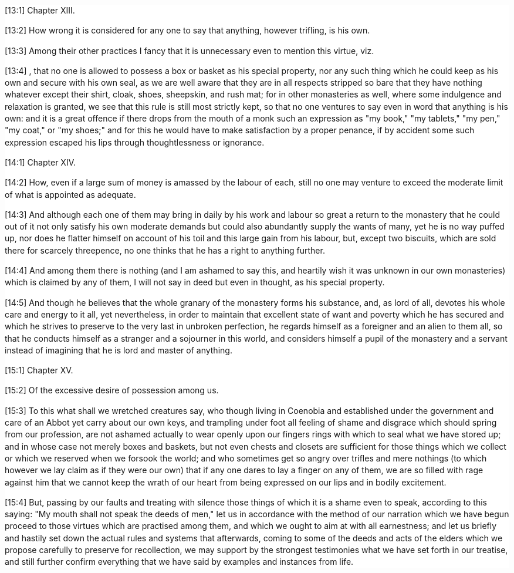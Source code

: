 [13:1] Chapter XIII.

[13:2] How wrong it is considered for any one to say that anything, however trifling, is his own.

[13:3] Among their other practices I fancy that it is unnecessary even to mention this virtue, viz.

[13:4] , that no one is allowed to possess a box or basket as his special property, nor any such thing which he could keep as his own and secure with his own seal, as we are well aware that they are in all respects stripped so bare that they have nothing whatever except their shirt, cloak, shoes, sheepskin, and rush mat; for in other monasteries as well, where some indulgence and relaxation is granted, we see that this rule is still most strictly kept, so that no one ventures to say even in word that anything is his own: and it is a great offence if there drops from the mouth of a monk such an expression as "my book," "my tablets," "my pen," "my coat," or "my shoes;" and for this he would have to make satisfaction by a proper penance, if by accident some such expression escaped his lips through thoughtlessness or ignorance.

[14:1] Chapter XIV.

[14:2] How, even if a large sum of money is amassed by the labour of each, still no one may venture to exceed the moderate limit of what is appointed as adequate.

[14:3] And although each one of them may bring in daily by his work and labour so great a return to the monastery that he could out of it not only satisfy his own moderate demands but could also abundantly supply the wants of many, yet he is no way puffed up, nor does he flatter himself on account of his toil and this large gain from his labour, but, except two biscuits, which are sold there for scarcely threepence, no one thinks that he has a right to anything further.

[14:4] And among them there is nothing (and I am ashamed to say this, and heartily wish it was unknown in our own monasteries) which is claimed by any of them, I will not say in deed but even in thought, as  his special property.

[14:5] And though he believes that the whole granary of the monastery forms his substance, and, as lord of all, devotes his whole care and energy to it all, yet nevertheless, in order to maintain that excellent state of want and poverty which he has secured and which he strives to preserve to the very last in unbroken perfection, he regards himself as a foreigner and an alien to them all, so that he conducts himself as a stranger and a sojourner in this world, and considers himself a pupil of the monastery and a servant instead of imagining that he is lord and master of anything.

[15:1] Chapter XV.

[15:2] Of the excessive desire of possession among us.

[15:3] To this what shall we wretched creatures say, who though living in Coenobia and established under the government and care of an Abbot yet carry about our own keys, and trampling under foot all feeling of shame and disgrace which should spring from our profession, are not ashamed actually to wear openly upon our fingers rings with which to seal what we have stored up; and in whose case not merely boxes and baskets, but not even chests and closets are sufficient for those things which we collect or which we reserved when we forsook the world; and who sometimes get so angry over trifles and mere nothings (to which however we lay claim as if they were our own) that if any one dares to lay a finger on any of them, we are so filled with rage against him that we cannot keep the wrath of our heart from being expressed on our lips and in bodily excitement.

[15:4] But, passing by our faults and treating with silence those things of which it is a shame even to speak, according to this saying: "My mouth shall not speak the deeds of men," let us in accordance with the method of our narration which we have begun proceed to those virtues which are practised among them, and which we ought to aim at with all earnestness; and let us briefly and hastily set down the actual rules and systems that afterwards, coming to some of the deeds and acts of the elders which we propose carefully to preserve for recollection, we may support by the strongest testimonies what we have set forth in our treatise, and still further confirm everything that we have said by examples and instances from life.

